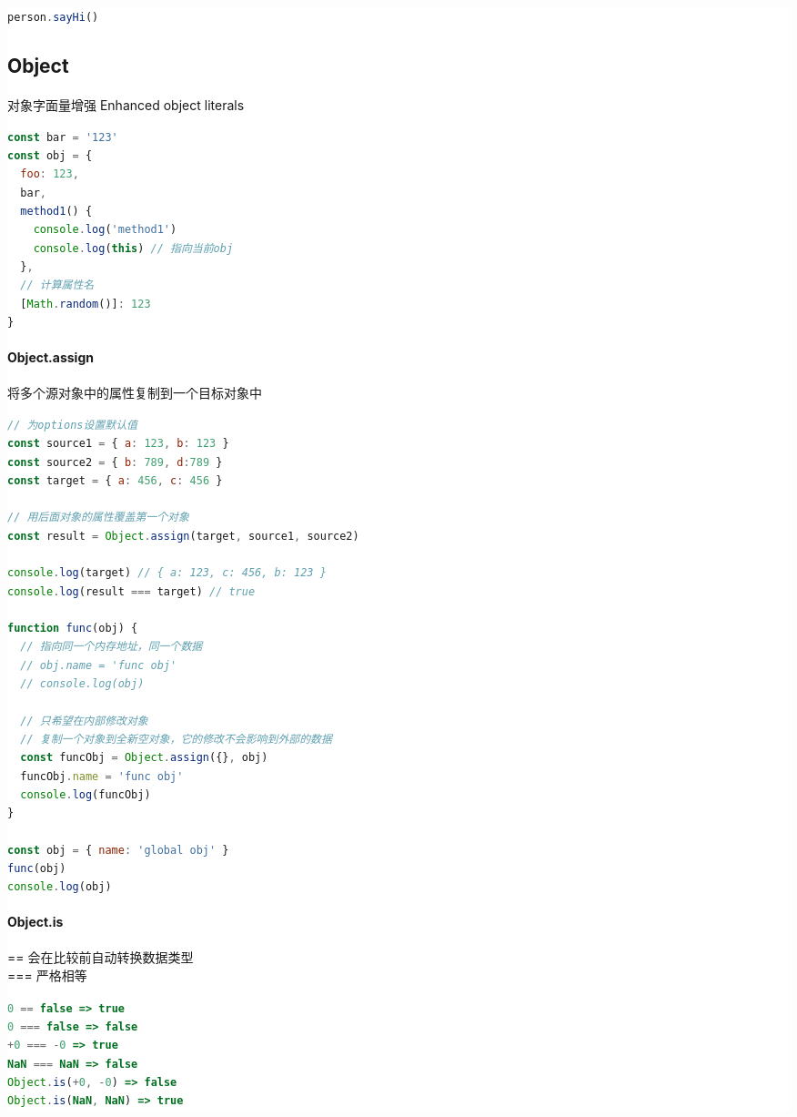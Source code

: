 ```js
person.sayHi()
```

## Object
对象字面量增强 Enhanced object literals
```js
const bar = '123'
const obj = {
  foo: 123,
  bar,
  method1() {
    console.log('method1')
    console.log(this) // 指向当前obj
  },
  // 计算属性名
  [Math.random()]: 123
}
```

#### Object.assign
将多个源对象中的属性复制到一个目标对象中
```js
// 为options设置默认值
const source1 = { a: 123, b: 123 }
const source2 = { b: 789, d:789 }
const target = { a: 456, c: 456 }

// 用后面对象的属性覆盖第一个对象
const result = Object.assign(target, source1, source2)

console.log(target) // { a: 123, c: 456, b: 123 }
console.log(result === target) // true

function func(obj) {
  // 指向同一个内存地址，同一个数据
  // obj.name = 'func obj'
  // console.log(obj)

  // 只希望在内部修改对象
  // 复制一个对象到全新空对象，它的修改不会影响到外部的数据
  const funcObj = Object.assign({}, obj)
  funcObj.name = 'func obj'
  console.log(funcObj)
}

const obj = { name: 'global obj' }
func(obj)
console.log(obj)
```

#### Object.is
== 会在比较前自动转换数据类型  
=== 严格相等  
```js
0 == false => true
0 === false => false
+0 === -0 => true
NaN === NaN => false
Object.is(+0, -0) => false
Object.is(NaN, NaN) => true
```
